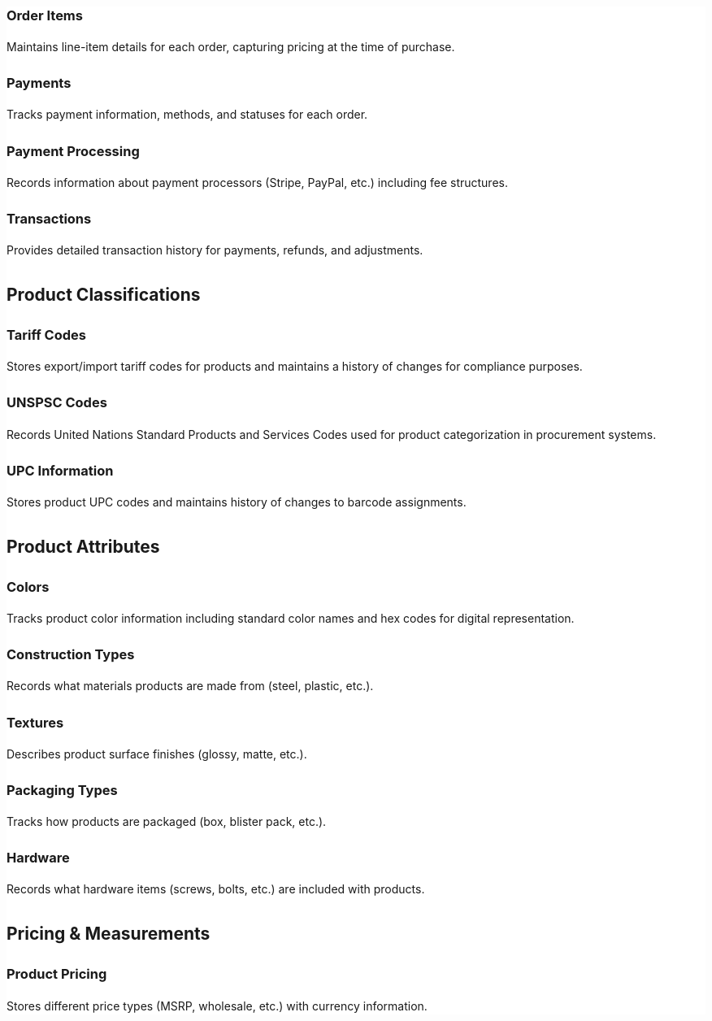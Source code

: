 ### Order Items
Maintains line-item details for each order, capturing pricing at the time of purchase.

### Payments
Tracks payment information, methods, and statuses for each order.

### Payment Processing
Records information about payment processors (Stripe, PayPal, etc.) including fee structures.

### Transactions
Provides detailed transaction history for payments, refunds, and adjustments.

## Product Classifications

### Tariff Codes
Stores export/import tariff codes for products and maintains a history of changes for compliance purposes.

### UNSPSC Codes
Records United Nations Standard Products and Services Codes used for product categorization in procurement systems.

### UPC Information
Stores product UPC codes and maintains history of changes to barcode assignments.

## Product Attributes

### Colors
Tracks product color information including standard color names and hex codes for digital representation.

### Construction Types
Records what materials products are made from (steel, plastic, etc.).

### Textures
Describes product surface finishes (glossy, matte, etc.).

### Packaging Types
Tracks how products are packaged (box, blister pack, etc.).

### Hardware
Records what hardware items (screws, bolts, etc.) are included with products.

## Pricing & Measurements

### Product Pricing
Stores different price types (MSRP, wholesale, etc.) with currency information.
